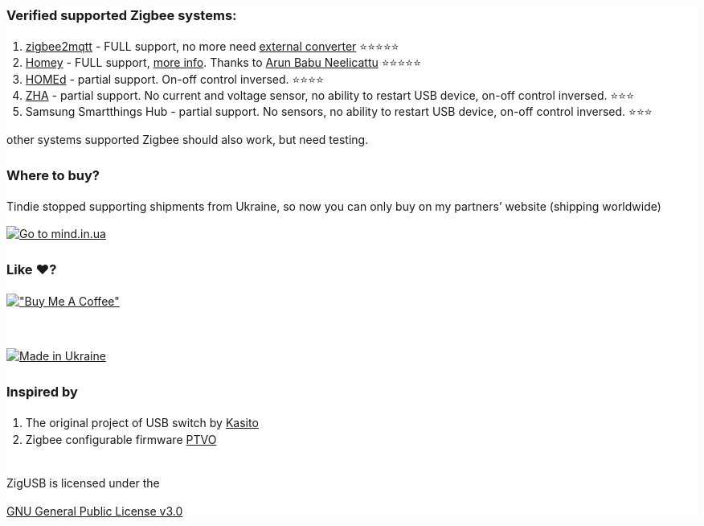 ### Verified supported Zigbee systems:  
1. [zigbee2mqtt](https://www.zigbee2mqtt.io/) - FULL support, no more need [external converter](https://github.com/xyzroe/ZigUSB/tree/main/firmware/ZigUSB_updated.js) ⭐⭐⭐⭐⭐
2. [Homey](https://homey.app/) - FULL support, [more info](https://homey.app/a/cc.xyzroe.zigusb/). Thanks to [
Arun Babu Neelicattu](https://github.com/abn) ⭐⭐⭐⭐⭐
3. [HOMEd](https://wiki.homed.dev/page/HOMEd) - partial support. On-off control inversed. ⭐⭐⭐⭐
4. [ZHA](https://www.home-assistant.io/integrations/zha/) - partial support. No current and voltage sensor, no ability to restart USB device, on-off control inversed. ⭐⭐⭐
5. Samsung Smartthings Hub - partial support. No sensors, no ability to restart USB device, on-off control inversed. ⭐⭐⭐

other systems supported Zigbee should also work, but need testing.


### Where to buy?  
Tindie stopped supporting shipments from Ukraine, so now you can only buy on my partners’ website (shipping worldwide)  
  
<a href="https://mind.in.ua/"><img src="https://static.tildacdn.com/tild3433-3934-4565-b362-386238366331/logo_full.png" alt="Go to mind.in.ua" height="120"></a>


### Like ♥️?
[!["Buy Me A Coffee"](https://www.buymeacoffee.com/assets/img/custom_images/orange_img.png)](https://www.buymeacoffee.com/xyzroe)

<br>  

[![Made in Ukraine](https://img.shields.io/badge/made_in-ukraine-ffd700.svg?labelColor=0057b7)](https://stand-with-ukraine.pp.ua)  


### Inspired by
1. The original project of USB switch by [Kasito](https://kasito.ru/zigbee-vyklyuchatel-usb-nagruzki/)
2. Zigbee configurable firmware [PTVO](https://ptvo.info) 

<br>  
ZigUSB is licensed under the

[GNU General Public License v3.0](https://raw.githubusercontent.com/xyzroe/ZigUSB/main/LICENSE)

